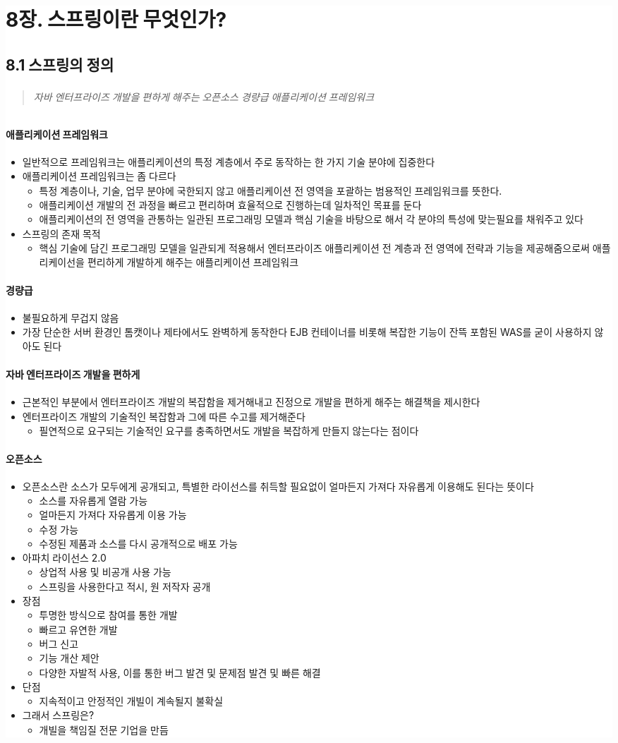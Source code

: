 # 8장. 스프링이란 무엇인가?

## 8.1 스프링의 정의

> ###### 자바 엔터프라이즈 개발을 편하게 해주는 오픈소스 경량급 애플리케이션 프레임워크

#### 애플리케이션 프레임워크

* 일반적으로 프레임워크는 애플리케이션의 특정 계층에서 
  주로 동작하는 한 가지 기술 분야에 집중한다
* 애플리케이션 프레임워크는 좀 다르다
  * 특정 계층이나, 기술, 업무 분야에 국한되지 않고 
    애플리케이션 전 영역을 포괄하는 범용적인 프레임워크를 뜻한다.
  * 애플리케이션 개발의 전 과정을 빠르고 편리하며 효율적으로 진행하는데 일차적인 목표를 둔다
  * 애플리케이션의 전 영역을 관통하는 일관된 프로그래밍 모델과 
    핵심 기술을 바탕으로 해서 각 분야의 특성에 맞는필요를 채워주고 있다
* 스프링의 존재 목적
  * 핵심 기술에 담긴 프로그래밍 모델을 일관되게 적용해서
    엔터프라이즈 애플리케이션 전 계층과 전 영역에 전략과 기능을 제공해줌으로써 
    애플리케이선을 편리하게 개발하게 해주는 애플리케이션 프레임워크

#### 경량급

* 불필요하게 무겁지 않음
* 가장 단순한 서버 환경인 톰캣이나 제타에서도 완벽하게 동작한다
  EJB 컨테이너를 비롯해 복잡한 기능이 잔뜩 포함된 WAS를 굳이 사용하지 않아도 된다

#### 자바 엔터프라이즈 개발을 편하게

* 근본적인 부분에서 엔터프라이즈 개발의 복잡함을 제거해내고 
  진정으로 개발을 편하게 해주는 해결책을 제시한다
* 엔터프라이즈 개발의 기술적인 복잡함과 그에 따른 수고를 제거해준다
  * 필연적으로 요구되는 기술적인 요구를 충족하면서도 개발을 복잡하게 만들지 않는다는 점이다

#### 오픈소스

* 오픈소스란 소스가 모두에게 공개되고, 특별한 라이선스를 취득할 필요없이 
  얼마든지 가져다 자유롭게 이용해도 된다는 뜻이다
  * 소스를 자유롭게 열람 가능
  * 얼마든지 가져다 자유롭게 이용 가능
  * 수정 가능
  * 수정된 제품과 소스를 다시 공개적으로 배포 가능
* 아파치 라이선스 2.0
  * 상업적 사용 및 비공개 사용 가능
  * 스프링을 사용한다고 적시, 원 저작자 공개
* 장점
  * 투명한 방식으로 참여를 통한 개발
  * 빠르고 유연한 개발
  * 버그 신고
  * 기능 개산 제안
  * 다양한 자발적 사용, 이를 통한 버그 발견 및 문제점 발견 및 빠른 해결
* 단점
  * 지속적이고 안정적인 개빌이 계속될지 불확실
* 그래서 스프링은?
  * 개빌을 책임질 전문 기업을 만듬
